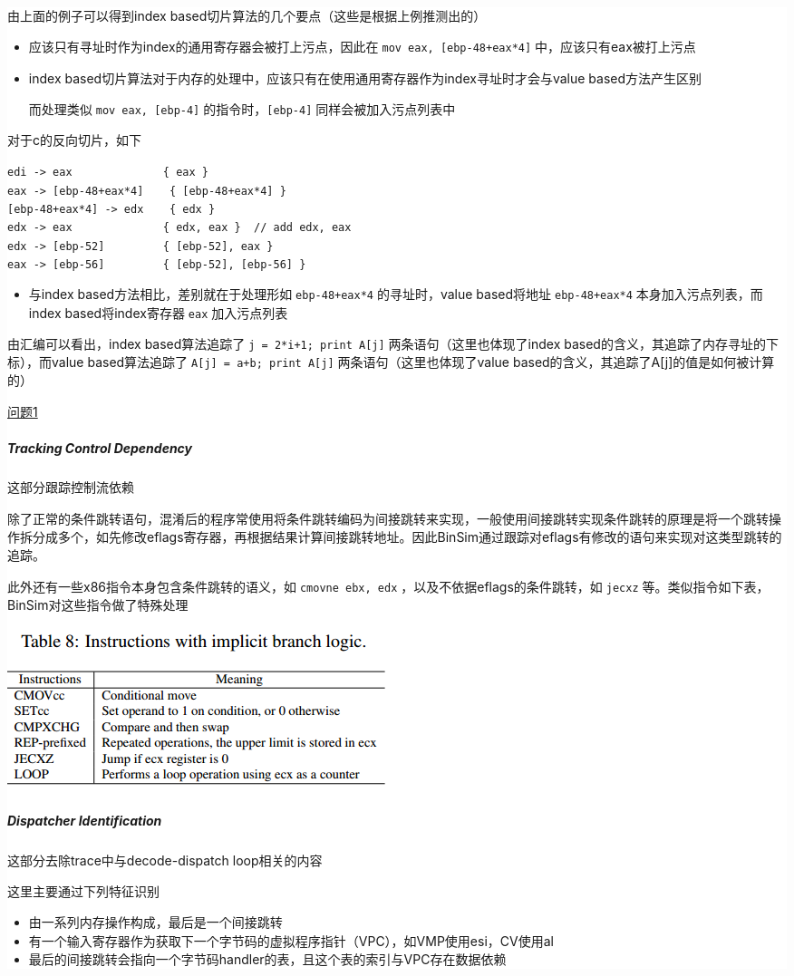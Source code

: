 由上面的例子可以得到index based切片算法的几个要点（这些是根据上例推测出的）

* 应该只有寻址时作为index的通用寄存器会被打上污点，因此在 `mov eax, [ebp-48+eax*4]` 中，应该只有eax被打上污点

* index based切片算法对于内存的处理中，应该只有在使用通用寄存器作为index寻址时才会与value based方法产生区别

  而处理类似 `mov eax, [ebp-4]` 的指令时，`[ebp-4]` 同样会被加入污点列表中



对于c的反向切片，如下

```
edi -> eax				{ eax }
eax -> [ebp-48+eax*4]	 { [ebp-48+eax*4] }
[ebp-48+eax*4] -> edx	 { edx }
edx -> eax				{ edx, eax }  // add edx, eax
edx -> [ebp-52]			{ [ebp-52], eax }
eax -> [ebp-56]			{ [ebp-52], [ebp-56] }
```

* 与index based方法相比，差别就在于处理形如 `ebp-48+eax*4` 的寻址时，value based将地址 `ebp-48+eax*4` 本身加入污点列表，而index based将index寄存器 `eax` 加入污点列表



由汇编可以看出，index based算法追踪了 `j = 2*i+1; print A[j]` 两条语句（这里也体现了index based的含义，其追踪了内存寻址的下标），而value based算法追踪了 `A[j] = a+b; print A[j]` 两条语句（这里也体现了value based的含义，其追踪了A[j]的值是如何被计算的）

[问题1](#问题1)

##### Tracking Control Dependency

这部分跟踪控制流依赖

除了正常的条件跳转语句，混淆后的程序常使用将条件跳转编码为间接跳转来实现，一般使用间接跳转实现条件跳转的原理是将一个跳转操作拆分成多个，如先修改eflags寄存器，再根据结果计算间接跳转地址。因此BinSim通过跟踪对eflags有修改的语句来实现对这类型跳转的追踪。

此外还有一些x86指令本身包含条件跳转的语义，如 `cmovne ebx, edx` ，以及不依据eflags的条件跳转，如 `jecxz` 等。类似指令如下表，BinSim对这些指令做了特殊处理

![](pic/14.png)

##### Dispatcher Identification

这部分去除trace中与decode-dispatch loop相关的内容

这里主要通过下列特征识别

* 由一系列内存操作构成，最后是一个间接跳转
* 有一个输入寄存器作为获取下一个字节码的虚拟程序指针（VPC），如VMP使用esi，CV使用al
* 最后的间接跳转会指向一个字节码handler的表，且这个表的索引与VPC存在数据依赖
